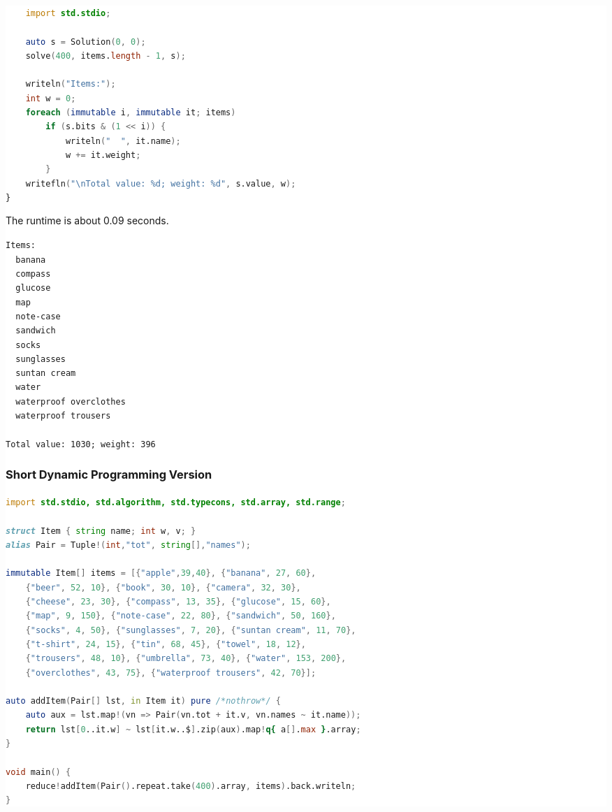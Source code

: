 ```d
    import std.stdio;

    auto s = Solution(0, 0);
    solve(400, items.length - 1, s);

    writeln("Items:");
    int w = 0;
    foreach (immutable i, immutable it; items)
        if (s.bits & (1 << i)) {
            writeln("  ", it.name);
            w += it.weight;
        }
    writefln("\nTotal value: %d; weight: %d", s.value, w);
}
```

The runtime is about 0.09 seconds.
```txt
Items:
  banana
  compass
  glucose
  map
  note-case
  sandwich
  socks
  sunglasses
  suntan cream
  water
  waterproof overclothes
  waterproof trousers

Total value: 1030; weight: 396
```



### Short Dynamic Programming Version

```d
import std.stdio, std.algorithm, std.typecons, std.array, std.range;

struct Item { string name; int w, v; }
alias Pair = Tuple!(int,"tot", string[],"names");

immutable Item[] items = [{"apple",39,40}, {"banana", 27, 60},
    {"beer", 52, 10}, {"book", 30, 10}, {"camera", 32, 30},
    {"cheese", 23, 30}, {"compass", 13, 35}, {"glucose", 15, 60},
    {"map", 9, 150}, {"note-case", 22, 80}, {"sandwich", 50, 160},
    {"socks", 4, 50}, {"sunglasses", 7, 20}, {"suntan cream", 11, 70},
    {"t-shirt", 24, 15}, {"tin", 68, 45}, {"towel", 18, 12},
    {"trousers", 48, 10}, {"umbrella", 73, 40}, {"water", 153, 200},
    {"overclothes", 43, 75}, {"waterproof trousers", 42, 70}];

auto addItem(Pair[] lst, in Item it) pure /*nothrow*/ {
    auto aux = lst.map!(vn => Pair(vn.tot + it.v, vn.names ~ it.name));
    return lst[0..it.w] ~ lst[it.w..$].zip(aux).map!q{ a[].max }.array;
}

void main() {
    reduce!addItem(Pair().repeat.take(400).array, items).back.writeln;
}
```
